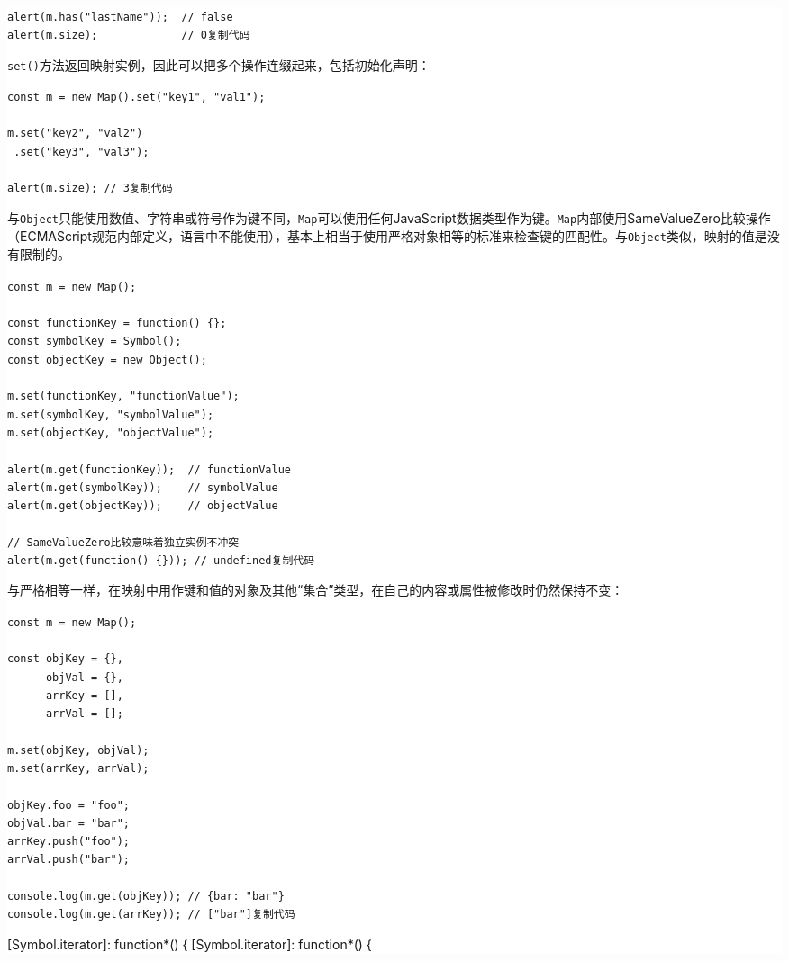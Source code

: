 ```
alert(m.has("lastName"));  // false
alert(m.size);             // 0复制代码
```

`set()`方法返回映射实例，因此可以把多个操作连缀起来，包括初始化声明：

```
const m = new Map().set("key1", "val1");

m.set("key2", "val2")
 .set("key3", "val3");

alert(m.size); // 3复制代码
```

与`Object`只能使用数值、字符串或符号作为键不同，`Map`可以使用任何JavaScript数据类型作为键。`Map`内部使用SameValueZero比较操作（ECMAScript规范内部定义，语言中不能使用），基本上相当于使用严格对象相等的标准来检查键的匹配性。与`Object`类似，映射的值是没有限制的。

```
const m = new Map();

const functionKey = function() {};
const symbolKey = Symbol();
const objectKey = new Object();

m.set(functionKey, "functionValue");
m.set(symbolKey, "symbolValue");
m.set(objectKey, "objectValue");

alert(m.get(functionKey));  // functionValue
alert(m.get(symbolKey));    // symbolValue
alert(m.get(objectKey));    // objectValue

// SameValueZero比较意味着独立实例不冲突
alert(m.get(function() {})); // undefined复制代码
```

与严格相等一样，在映射中用作键和值的对象及其他“集合”类型，在自己的内容或属性被修改时仍然保持不变：

```
const m = new Map();

const objKey = {},
      objVal = {},
      arrKey = [],
      arrVal = [];

m.set(objKey, objVal);
m.set(arrKey, arrVal);

objKey.foo = "foo";
objVal.bar = "bar";
arrKey.push("foo");
arrVal.push("bar");

console.log(m.get(objKey)); // {bar: "bar"}
console.log(m.get(arrKey)); // ["bar"]复制代码
```


  [Symbol.isConcatSpreadable]: true,
  [Symbol.iterator]: function*() {
  [Symbol.iterator]: function*() {